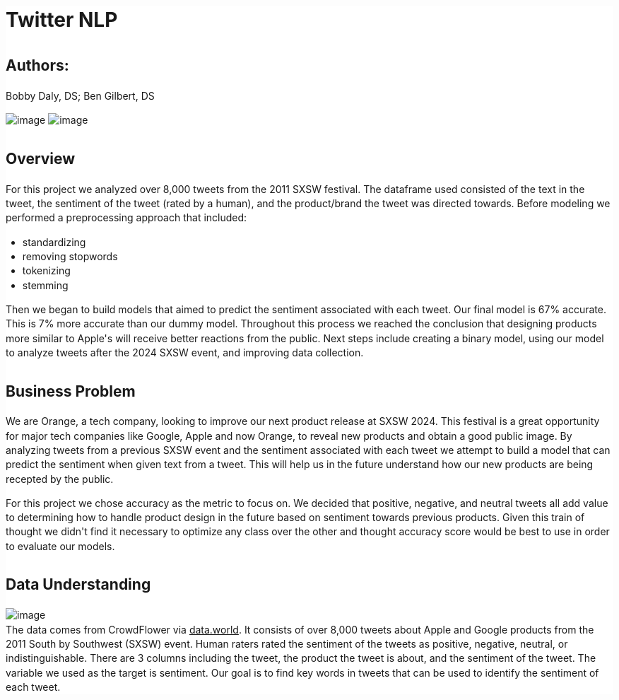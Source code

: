 # **Twitter NLP**

## **Authors**:
Bobby Daly, DS; Ben Gilbert, DS

![image](https://github.com/Ben-Gilbert333/Twitter_NLP/assets/126971652/2744d4f2-ed49-426e-802e-4dcc8f05f335)                           ![image](https://github.com/Ben-Gilbert333/Twitter_NLP/assets/126971652/52bdc3d7-82fe-4880-85b3-3e7a797f5415)



## **Overview**
For this project we analyzed over 8,000 tweets from the 2011 SXSW festival. The dataframe used consisted of the text in the tweet, the sentiment of the tweet (rated by a human), and the product/brand the tweet was directed towards. Before modeling we performed a preprocessing approach that included:

* standardizing
* removing stopwords
* tokenizing
* stemming
  
Then we began to build models that aimed to predict the sentiment associated with each tweet. Our final model is 67% accurate. This is 7% more accurate than our dummy model. Throughout this process we reached the conclusion that designing products more similar to Apple's will receive better reactions from the public. Next steps include creating a binary model, using our model to analyze tweets after the 2024 SXSW event, and improving data collection.


## **Business Problem**
We are Orange, a tech company, looking to improve our next product release at SXSW 2024. This festival is a great opportunity for major tech companies like Google, Apple and now Orange, to reveal new products and obtain a good public image. By analyzing tweets from a previous SXSW event and the sentiment associated with each tweet we attempt to build a model that can predict the sentiment when given text from a tweet. This will help us in the future understand how our new products are being recepted by the public.

For this project we chose accuracy as the metric to focus on. We decided that positive, negative, and neutral tweets all add value to determining how to handle product design in the future based on sentiment towards previous products. Given this train of thought we didn't find it necessary to optimize any class over the other and thought accuracy score would be best to use in order to evaluate our models.

## **Data Understanding**
![image](https://github.com/Ben-Gilbert333/Twitter_NLP/assets/126971652/1f99767d-f808-4f18-aed4-5600a1cfc0d8) <br>
The data comes from CrowdFlower via [data.world](https://data.world/crowdflower/brands-and-product-emotions). It consists of over 8,000 tweets about Apple and Google products from the 2011 South by Southwest (SXSW) event. Human raters rated the sentiment of the tweets as positive, negative, neutral, or indistinguishable. There are 3 columns including the tweet, the product the tweet is about, and the sentiment of the tweet. The variable we used as the target is sentiment. Our goal is to find key words in tweets that can be used to identify the sentiment of each tweet.
